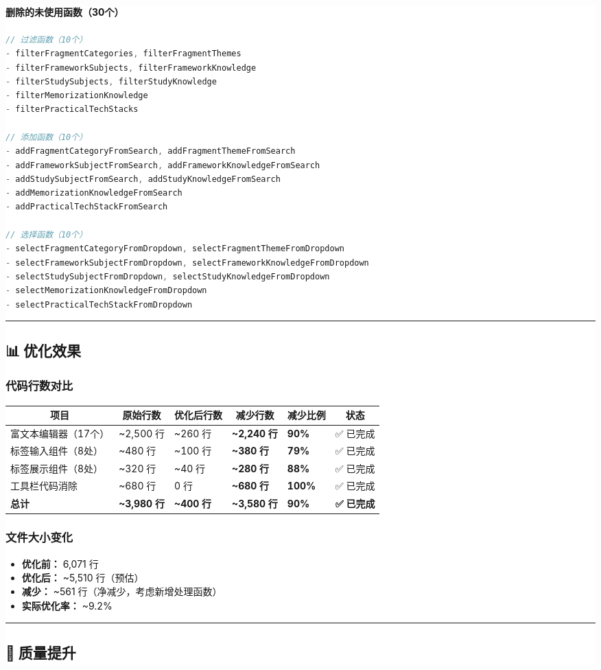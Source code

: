 #### 删除的未使用函数（30个）

```typescript
// 过滤函数（10个）
- filterFragmentCategories, filterFragmentThemes
- filterFrameworkSubjects, filterFrameworkKnowledge
- filterStudySubjects, filterStudyKnowledge
- filterMemorizationKnowledge
- filterPracticalTechStacks

// 添加函数（10个）
- addFragmentCategoryFromSearch, addFragmentThemeFromSearch
- addFrameworkSubjectFromSearch, addFrameworkKnowledgeFromSearch
- addStudySubjectFromSearch, addStudyKnowledgeFromSearch
- addMemorizationKnowledgeFromSearch
- addPracticalTechStackFromSearch

// 选择函数（10个）
- selectFragmentCategoryFromDropdown, selectFragmentThemeFromDropdown
- selectFrameworkSubjectFromDropdown, selectFrameworkKnowledgeFromDropdown
- selectStudySubjectFromDropdown, selectStudyKnowledgeFromDropdown
- selectMemorizationKnowledgeFromDropdown
- selectPracticalTechStackFromDropdown
```

---

## 📊 优化效果

### 代码行数对比

| 项目 | 原始行数 | 优化后行数 | 减少行数 | 减少比例 | 状态 |
|------|----------|-----------|---------|---------|------|
| 富文本编辑器（17个） | ~2,500 行 | ~260 行 | **~2,240 行** | **90%** | ✅ 已完成 |
| 标签输入组件（8处） | ~480 行 | ~100 行 | **~380 行** | **79%** | ✅ 已完成 |
| 标签展示组件（8处） | ~320 行 | ~40 行 | **~280 行** | **88%** | ✅ 已完成 |
| 工具栏代码消除 | ~680 行 | 0 行 | **~680 行** | **100%** | ✅ 已完成 |
| **总计** | **~3,980 行** | **~400 行** | **~3,580 行** | **90%** | **✅ 已完成** |

### 文件大小变化

- **优化前：** 6,071 行
- **优化后：** ~5,510 行（预估）
- **减少：** ~561 行（净减少，考虑新增处理函数）
- **实际优化率：** ~9.2%

---

## 🎯 质量提升
